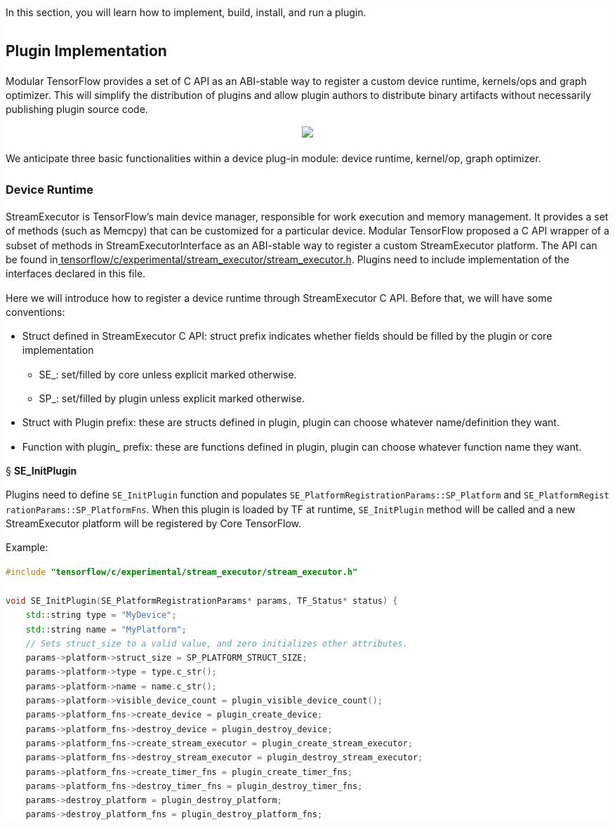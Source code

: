 In this section, you will learn how to implement, build, install, and run a plugin.

## **Plugin Implementation**

Modular TensorFlow provides a set of C API as an ABI-stable way to register a custom device runtime, kernels/ops and graph optimizer. This will simplify the distribution of plugins and allow plugin authors to distribute binary artifacts without necessarily publishing plugin source code.

<div align=center>
<img src=modular_TensorFlow.png>
</div>

We anticipate three basic functionalities within a device plug-in module: device runtime, kernel/op, graph optimizer.

### **Device Runtime**

StreamExecutor is TensorFlow’s main device manager, responsible for work execution and memory management. It provides a set of methods (such as Memcpy) that can be customized for a particular device. Modular TensorFlow proposed a C API wrapper of a subset of methods in StreamExecutorInterface as an ABI-stable way to register a custom StreamExecutor platform. The API can be found in[ tensorflow/c/experimental/stream_executor/stream_executor.h](https://github.com/tensorflow/tensorflow/blob/master/tensorflow/c/experimental/stream_executor/stream_executor.h). Plugins need to include implementation of the interfaces declared in this file.

Here we will introduce how to register a device runtime through StreamExecutor C API. Before that, we will have some conventions:

*  Struct defined in StreamExecutor C API: struct prefix indicates whether fields should be filled by the plugin or core implementation

   * SE_: set/filled by core unless explicit marked otherwise.

   * SP_: set/filled by plugin unless explicit marked otherwise.

* Struct with Plugin prefix: these are structs defined in plugin, plugin can choose whatever name/definition they want.

* Function with plugin_ prefix: these are functions defined in plugin, plugin can choose whatever function name they want.

§  **SE_InitPlugin**

Plugins need to define `SE_InitPlugin` function and populates `SE_PlatformRegistrationParams::SP_Platform` and `SE_PlatformRegistrationParams::SP_PlatformFns`. When this plugin is loaded by TF at runtime, `SE_InitPlugin` method will be called and a new StreamExecutor platform will be registered by Core TensorFlow.

Example:
```c++
#include "tensorflow/c/experimental/stream_executor/stream_executor.h"

void SE_InitPlugin(SE_PlatformRegistrationParams* params, TF_Status* status) {
   	std::string type = "MyDevice";
   	std::string name = "MyPlatform";
   	// Sets struct_size to a valid value, and zero initializes other attributes.
   	params->platform->struct_size = SP_PLATFORM_STRUCT_SIZE;
   	params->platform->type = type.c_str();
   	params->platform->name = name.c_str();
   	params->platform->visible_device_count = plugin_visible_device_count();
   	params->platform_fns->create_device = plugin_create_device;
   	params->platform_fns->destroy_device = plugin_destroy_device;
   	params->platform_fns->create_stream_executor = plugin_create_stream_executor;
   	params->platform_fns->destroy_stream_executor = plugin_destroy_stream_executor;
   	params->platform_fns->create_timer_fns = plugin_create_timer_fns;
   	params->platform_fns->destroy_timer_fns = plugin_destroy_timer_fns;
   	params->destroy_platform = plugin_destroy_platform;
   	params->destroy_platform_fns = plugin_destroy_platform_fns;
```